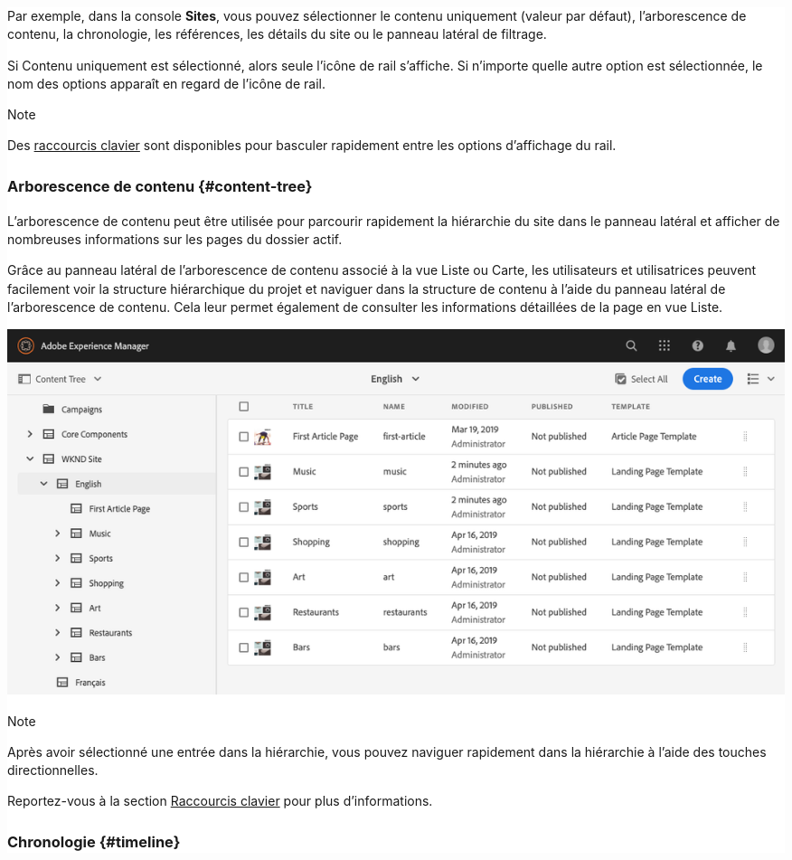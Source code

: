 Par exemple, dans la console **Sites**, vous pouvez sélectionner le contenu uniquement (valeur par défaut), l’arborescence de contenu, la chronologie, les références, les détails du site ou le panneau latéral de filtrage.

Si Contenu uniquement est sélectionné, alors seule l’icône de rail s’affiche. Si n’importe quelle autre option est sélectionnée, le nom des options apparaît en regard de l’icône de rail.

>[!NOTE]
>
>Des [raccourcis clavier](/help/sites-cloud/authoring/getting-started/keyboard-shortcuts.md) sont disponibles pour basculer rapidement entre les options d’affichage du rail.

### Arborescence de contenu {#content-tree}

L’arborescence de contenu peut être utilisée pour parcourir rapidement la hiérarchie du site dans le panneau latéral et afficher de nombreuses informations sur les pages du dossier actif.

Grâce au panneau latéral de l’arborescence de contenu associé à la vue Liste ou Carte, les utilisateurs et utilisatrices peuvent facilement voir la structure hiérarchique du projet et naviguer dans la structure de contenu à l’aide du panneau latéral de l’arborescence de contenu. Cela leur permet également de consulter les informations détaillées de la page en vue Liste.

![Arborescence de contenu](/help/sites-cloud/authoring/assets/content-tree.png)

>[!NOTE]
>
>Après avoir sélectionné une entrée dans la hiérarchie, vous pouvez naviguer rapidement dans la hiérarchie à l’aide des touches directionnelles.
>
>Reportez-vous à la section [Raccourcis clavier](/help/sites-cloud/authoring/getting-started/keyboard-shortcuts.md) pour plus d’informations.

### Chronologie {#timeline}
